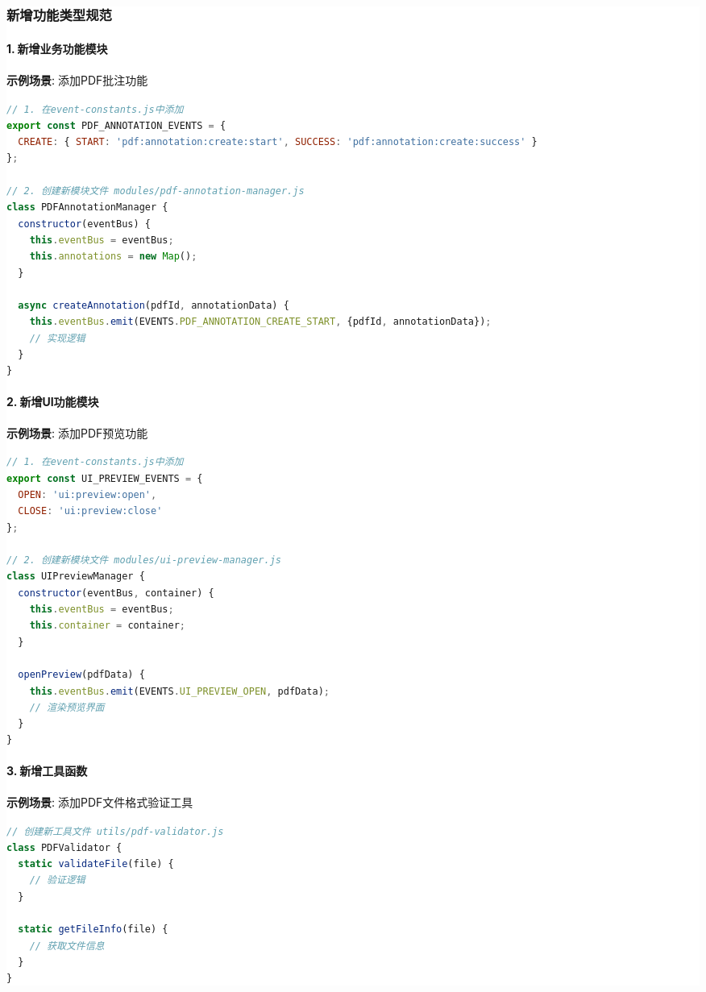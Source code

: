 ### 新增功能类型规范

#### 1. 新增业务功能模块
**示例场景**: 添加PDF批注功能
```javascript
// 1. 在event-constants.js中添加
export const PDF_ANNOTATION_EVENTS = {
  CREATE: { START: 'pdf:annotation:create:start', SUCCESS: 'pdf:annotation:create:success' }
};

// 2. 创建新模块文件 modules/pdf-annotation-manager.js
class PDFAnnotationManager {
  constructor(eventBus) {
    this.eventBus = eventBus;
    this.annotations = new Map();
  }
  
  async createAnnotation(pdfId, annotationData) {
    this.eventBus.emit(EVENTS.PDF_ANNOTATION_CREATE_START, {pdfId, annotationData});
    // 实现逻辑
  }
}
```

#### 2. 新增UI功能模块
**示例场景**: 添加PDF预览功能
```javascript
// 1. 在event-constants.js中添加
export const UI_PREVIEW_EVENTS = {
  OPEN: 'ui:preview:open',
  CLOSE: 'ui:preview:close'
};

// 2. 创建新模块文件 modules/ui-preview-manager.js
class UIPreviewManager {
  constructor(eventBus, container) {
    this.eventBus = eventBus;
    this.container = container;
  }
  
  openPreview(pdfData) {
    this.eventBus.emit(EVENTS.UI_PREVIEW_OPEN, pdfData);
    // 渲染预览界面
  }
}
```

#### 3. 新增工具函数
**示例场景**: 添加PDF文件格式验证工具
```javascript
// 创建新工具文件 utils/pdf-validator.js
class PDFValidator {
  static validateFile(file) {
    // 验证逻辑
  }
  
  static getFileInfo(file) {
    // 获取文件信息
  }
}
```
